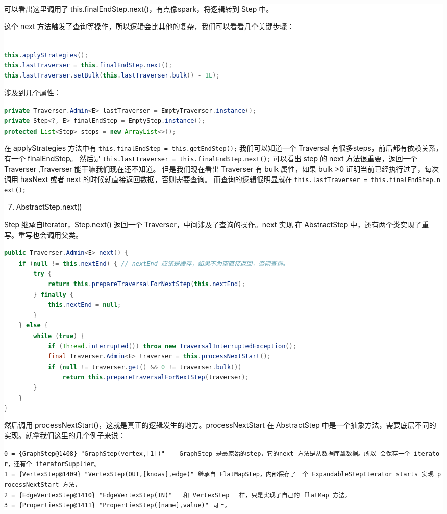 可以看出这里调用了 this.finalEndStep.next()，有点像spark，将逻辑转到 Step 中。

这个 next 方法触发了查询等操作，所以逻辑会比其他的复杂，我们可以看看几个关键步骤：

```java

this.applyStrategies();
this.lastTraverser = this.finalEndStep.next();
this.lastTraverser.setBulk(this.lastTraverser.bulk() - 1L);
```

涉及到几个属性：

```java
private Traverser.Admin<E> lastTraverser = EmptyTraverser.instance();
private Step<?, E> finalEndStep = EmptyStep.instance();  
protected List<Step> steps = new ArrayList<>(); 
```

在 applyStrategies 方法中有 `this.finalEndStep = this.getEndStep();` 我们可以知道一个 Traversal 有很多steps，前后都有依赖关系，有一个 finalEndStep。
然后是 `this.lastTraverser = this.finalEndStep.next();` 可以看出 step 的 next 方法很重要，返回一个 Traverser ,Traverser 能干嘛我们现在还不知道。
但是我们现在看出 Traverser 有 bulk 属性，如果 bulk >0 证明当前已经执行过了，每次调用 hasNext 或者 next 的时候就直接返回数据，否则需要查询。
而查询的逻辑很明显就在 `this.lastTraverser = this.finalEndStep.next();`

7. AbstractStep.next()

Step 继承自Iterator，Step.next() 返回一个 Traverser，中间涉及了查询的操作。next 实现 在 AbstractStep 中，还有两个类实现了重写。重写也会调用父类。

```java
public Traverser.Admin<E> next() {
    if (null != this.nextEnd) { // nextEnd 应该是缓存，如果不为空直接返回，否则查询。
        try {
            return this.prepareTraversalForNextStep(this.nextEnd);
        } finally {
            this.nextEnd = null;
        }
    } else {
        while (true) {
            if (Thread.interrupted()) throw new TraversalInterruptedException();
            final Traverser.Admin<E> traverser = this.processNextStart();
            if (null != traverser.get() && 0 != traverser.bulk())
                return this.prepareTraversalForNextStep(traverser);
        }
    }
}
```

然后调用 processNextStart()，这就是真正的逻辑发生的地方。processNextStart 在 AbstractStep 中是一个抽象方法，需要底层不同的实现。就拿我们这里的几个例子来说：

```
0 = {GraphStep@1408} "GraphStep(vertex,[1])"    GraphStep 是最原始的step，它的next 方法是从数据库拿数据。所以 会保存一个 iterator，还有个 iteratorSupplier。
1 = {VertexStep@1409} "VertexStep(OUT,[knows],edge)" 继承自 FlatMapStep，内部保存了一个 ExpandableStepIterator starts 实现 processNextStart 方法，
2 = {EdgeVertexStep@1410} "EdgeVertexStep(IN)"   和 VertexStep 一样，只是实现了自己的 flatMap 方法。
3 = {PropertiesStep@1411} "PropertiesStep([name],value)" 同上。
```
